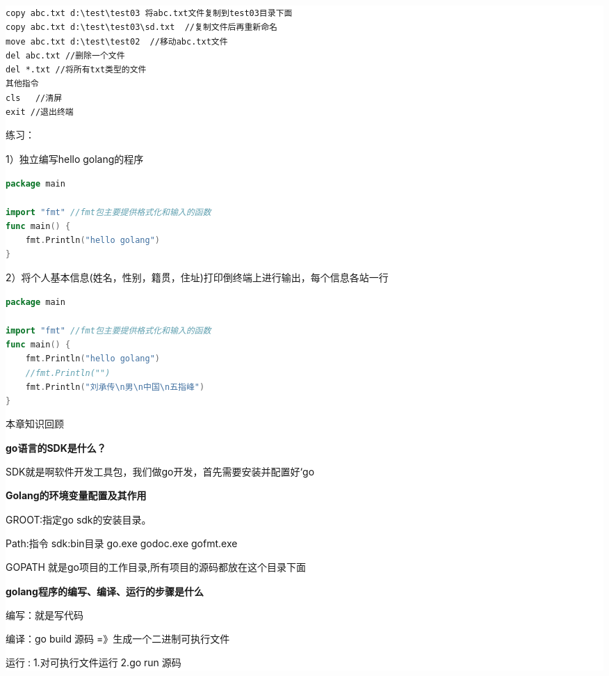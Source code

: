 ```
copy abc.txt d:\test\test03 将abc.txt文件复制到test03目录下面
copy abc.txt d:\test\test03\sd.txt  //复制文件后再重新命名
move abc.txt d:\test\test02  //移动abc.txt文件
del abc.txt //删除一个文件
del *.txt //将所有txt类型的文件
其他指令
cls   //清屏
exit //退出终端

```

练习：

1）独立编写hello golang的程序

```go
package main

import "fmt" //fmt包主要提供格式化和输入的函数
func main() {
	fmt.Println("hello golang")
}
```

2）将个人基本信息(姓名，性别，籍贯，住址)打印倒终端上进行输出，每个信息各站一行

```go
package main

import "fmt" //fmt包主要提供格式化和输入的函数
func main() {
	fmt.Println("hello golang")
	//fmt.Println("")
    fmt.Println("刘承传\n男\n中国\n五指峰")
}
```

本章知识回顾

**go语言的SDK是什么？**

SDK就是啊软件开发工具包，我们做go开发，首先需要安装并配置好‘go

**Golang的环境变量配置及其作用**

GROOT:指定go sdk的安装目录。

Path:指令 sdk:bin目录 go.exe godoc.exe gofmt.exe

GOPATH 就是go项目的工作目录,所有项目的源码都放在这个目录下面

**golang程序的编写、编译、运行的步骤是什么**

编写：就是写代码

编译：go build 源码 =》生成一个二进制可执行文件

运行 : 1.对可执行文件运行 2.go run 源码
